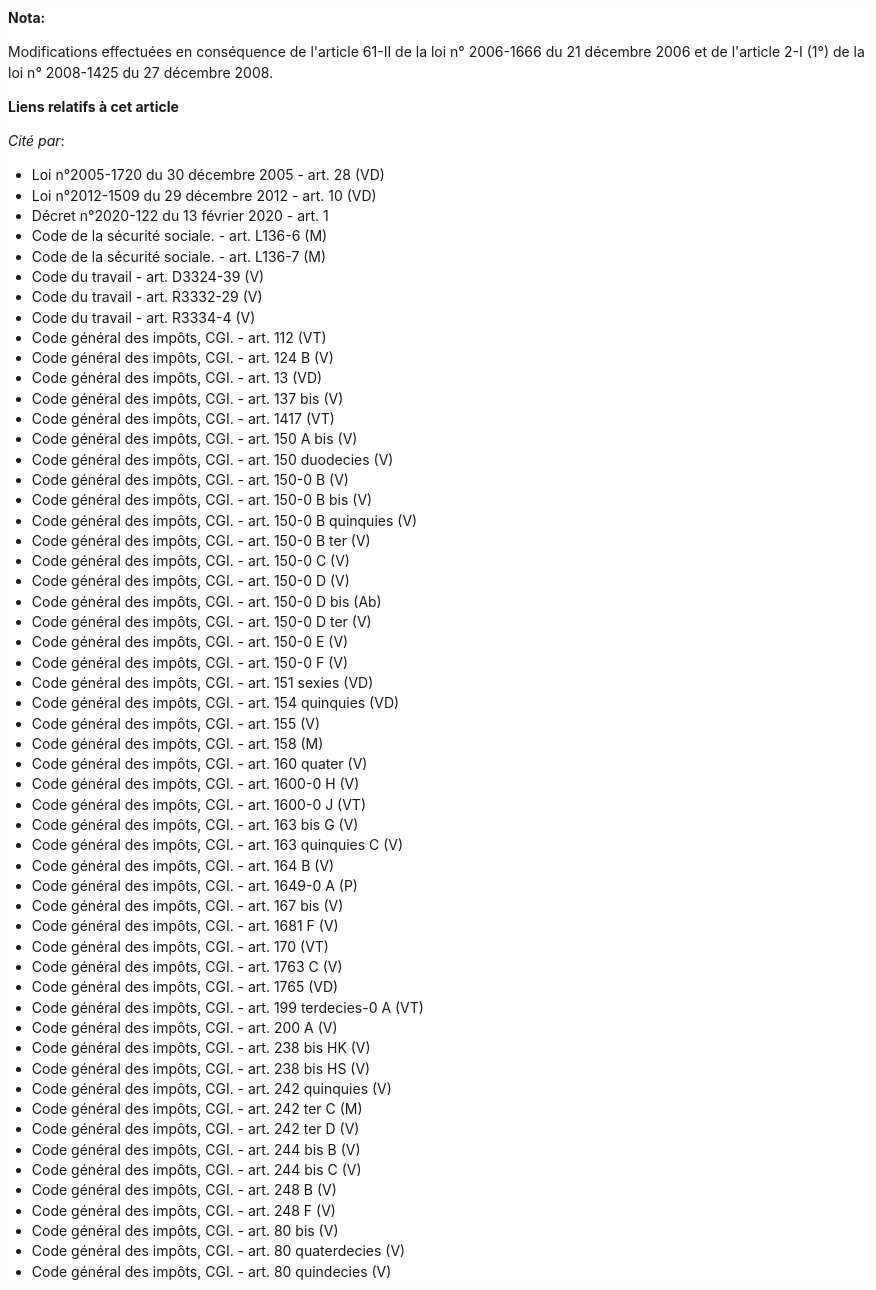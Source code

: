 **Nota:**

Modifications effectuées en conséquence de l'article 61-II de la loi n° 2006-1666 du 21 décembre 2006 et de l'article 2-I
(1°) de la loi n° 2008-1425 du 27 décembre 2008.

**Liens relatifs à cet article**

_Cité par_:

  - Loi n°2005-1720 du 30 décembre 2005 - art. 28 (VD)
  - Loi n°2012-1509 du 29 décembre 2012 - art. 10 (VD)
  - Décret n°2020-122 du 13 février 2020 - art. 1
  - Code de la sécurité sociale. - art. L136-6 (M)
  - Code de la sécurité sociale. - art. L136-7 (M)
  - Code du travail - art. D3324-39 (V)
  - Code du travail - art. R3332-29 (V)
  - Code du travail - art. R3334-4 (V)
  - Code général des impôts, CGI. - art. 112 (VT)
  - Code général des impôts, CGI. - art. 124 B (V)
  - Code général des impôts, CGI. - art. 13 (VD)
  - Code général des impôts, CGI. - art. 137 bis (V)
  - Code général des impôts, CGI. - art. 1417 (VT)
  - Code général des impôts, CGI. - art. 150 A bis (V)
  - Code général des impôts, CGI. - art. 150 duodecies (V)
  - Code général des impôts, CGI. - art. 150-0 B (V)
  - Code général des impôts, CGI. - art. 150-0 B bis (V)
  - Code général des impôts, CGI. - art. 150-0 B quinquies (V)
  - Code général des impôts, CGI. - art. 150-0 B ter (V)
  - Code général des impôts, CGI. - art. 150-0 C (V)
  - Code général des impôts, CGI. - art. 150-0 D (V)
  - Code général des impôts, CGI. - art. 150-0 D bis (Ab)
  - Code général des impôts, CGI. - art. 150-0 D ter (V)
  - Code général des impôts, CGI. - art. 150-0 E (V)
  - Code général des impôts, CGI. - art. 150-0 F (V)
  - Code général des impôts, CGI. - art. 151 sexies (VD)
  - Code général des impôts, CGI. - art. 154 quinquies (VD)
  - Code général des impôts, CGI. - art. 155 (V)
  - Code général des impôts, CGI. - art. 158 (M)
  - Code général des impôts, CGI. - art. 160 quater (V)
  - Code général des impôts, CGI. - art. 1600-0 H (V)
  - Code général des impôts, CGI. - art. 1600-0 J (VT)
  - Code général des impôts, CGI. - art. 163 bis G (V)
  - Code général des impôts, CGI. - art. 163 quinquies C (V)
  - Code général des impôts, CGI. - art. 164 B (V)
  - Code général des impôts, CGI. - art. 1649-0 A (P)
  - Code général des impôts, CGI. - art. 167 bis (V)
  - Code général des impôts, CGI. - art. 1681 F (V)
  - Code général des impôts, CGI. - art. 170 (VT)
  - Code général des impôts, CGI. - art. 1763 C (V)
  - Code général des impôts, CGI. - art. 1765 (VD)
  - Code général des impôts, CGI. - art. 199 terdecies-0 A (VT)
  - Code général des impôts, CGI. - art. 200 A (V)
  - Code général des impôts, CGI. - art. 238 bis HK (V)
  - Code général des impôts, CGI. - art. 238 bis HS (V)
  - Code général des impôts, CGI. - art. 242 quinquies (V)
  - Code général des impôts, CGI. - art. 242 ter C (M)
  - Code général des impôts, CGI. - art. 242 ter D (V)
  - Code général des impôts, CGI. - art. 244 bis B (V)
  - Code général des impôts, CGI. - art. 244 bis C (V)
  - Code général des impôts, CGI. - art. 248 B (V)
  - Code général des impôts, CGI. - art. 248 F (V)
  - Code général des impôts, CGI. - art. 80 bis (V)
  - Code général des impôts, CGI. - art. 80 quaterdecies (V)
  - Code général des impôts, CGI. - art. 80 quindecies (V)